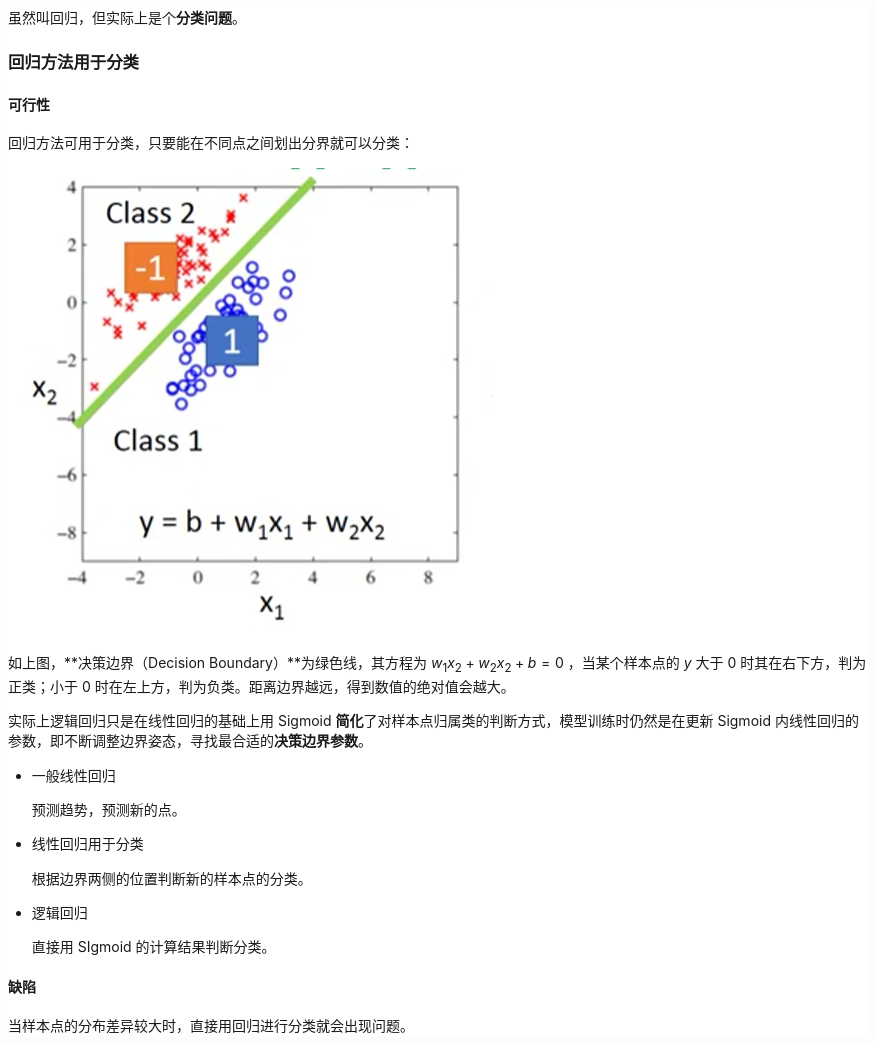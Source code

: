 虽然叫回归，但实际上是个**分类问题**。

### 回归方法用于分类

#### 可行性

回归方法可用于分类，只要能在不同点之间划出分界就可以分类：

![image-20220608202040469](images/线性模型/image-20220608202040469.png)

如上图，**决策边界（Decision Boundary）**为绿色线，其方程为 $w_1x_2 + w_2x_2 + b = 0$ ，当某个样本点的 $y$ 大于 $0$ 时其在右下方，判为正类；小于 $0$ 时在左上方，判为负类。距离边界越远，得到数值的绝对值会越大。

实际上逻辑回归只是在线性回归的基础上用 Sigmoid **简化**了对样本点归属类的判断方式，模型训练时仍然是在更新 Sigmoid 内线性回归的参数，即不断调整边界姿态，寻找最合适的**决策边界参数**。

- 一般线性回归

	预测趋势，预测新的点。

- 线性回归用于分类

	根据边界两侧的位置判断新的样本点的分类。

- 逻辑回归

	直接用 SIgmoid 的计算结果判断分类。

#### 缺陷

当样本点的分布差异较大时，直接用回归进行分类就会出现问题。
